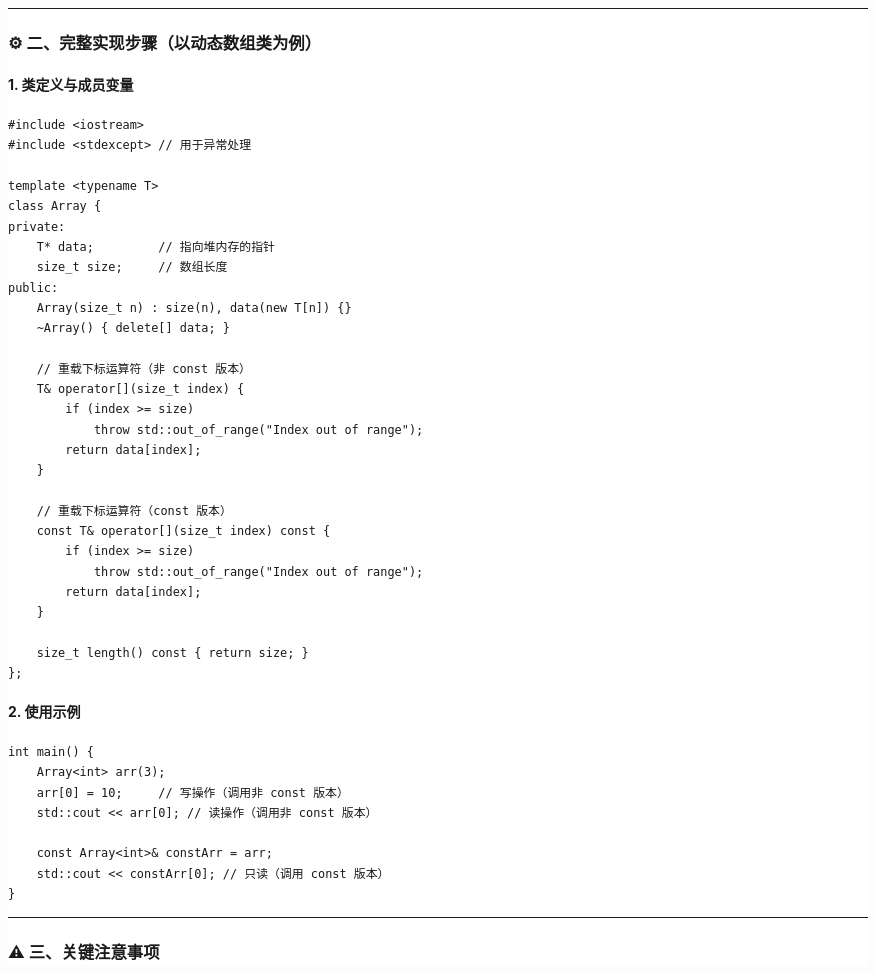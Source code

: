 ------

### ⚙️ **二、完整实现步骤（以动态数组类为例）**

#### 1. **类定义与成员变量**

```
#include <iostream>
#include <stdexcept> // 用于异常处理

template <typename T>
class Array {
private:
    T* data;         // 指向堆内存的指针
    size_t size;     // 数组长度
public:
    Array(size_t n) : size(n), data(new T[n]) {}
    ~Array() { delete[] data; }

    // 重载下标运算符（非 const 版本）
    T& operator[](size_t index) {
        if (index >= size) 
            throw std::out_of_range("Index out of range");
        return data[index];
    }

    // 重载下标运算符（const 版本）
    const T& operator[](size_t index) const {
        if (index >= size) 
            throw std::out_of_range("Index out of range");
        return data[index];
    }

    size_t length() const { return size; }
};
```

#### 2. **使用示例**

```
int main() {
    Array<int> arr(3);
    arr[0] = 10;     // 写操作（调用非 const 版本）
    std::cout << arr[0]; // 读操作（调用非 const 版本）

    const Array<int>& constArr = arr;
    std::cout << constArr[0]; // 只读（调用 const 版本）
}
```

------

### ⚠️ **三、关键注意事项**
